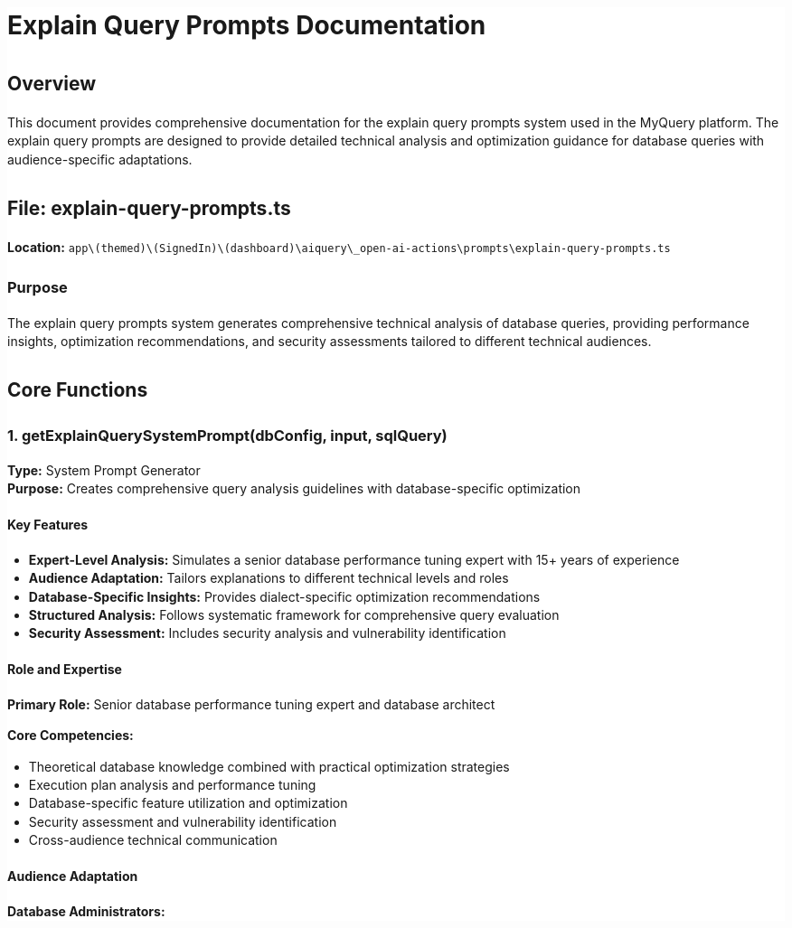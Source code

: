 # Explain Query Prompts Documentation

## Overview

This document provides comprehensive documentation for the explain query prompts system used in the MyQuery platform. The explain query prompts are designed to provide detailed technical analysis and optimization guidance for database queries with audience-specific adaptations.

## File: explain-query-prompts.ts

**Location:** `app\(themed)\(SignedIn)\(dashboard)\aiquery\_open-ai-actions\prompts\explain-query-prompts.ts`

### Purpose

The explain query prompts system generates comprehensive technical analysis of database queries, providing performance insights, optimization recommendations, and security assessments tailored to different technical audiences.

## Core Functions

### 1. getExplainQuerySystemPrompt(dbConfig, input, sqlQuery)

**Type:** System Prompt Generator  
**Purpose:** Creates comprehensive query analysis guidelines with database-specific optimization

#### Key Features

- **Expert-Level Analysis:** Simulates a senior database performance tuning expert with 15+ years of experience
- **Audience Adaptation:** Tailors explanations to different technical levels and roles
- **Database-Specific Insights:** Provides dialect-specific optimization recommendations
- **Structured Analysis:** Follows systematic framework for comprehensive query evaluation
- **Security Assessment:** Includes security analysis and vulnerability identification

#### Role and Expertise

**Primary Role:** Senior database performance tuning expert and database architect

**Core Competencies:**

- Theoretical database knowledge combined with practical optimization strategies
- Execution plan analysis and performance tuning
- Database-specific feature utilization and optimization
- Security assessment and vulnerability identification
- Cross-audience technical communication

#### Audience Adaptation

**Database Administrators:**

